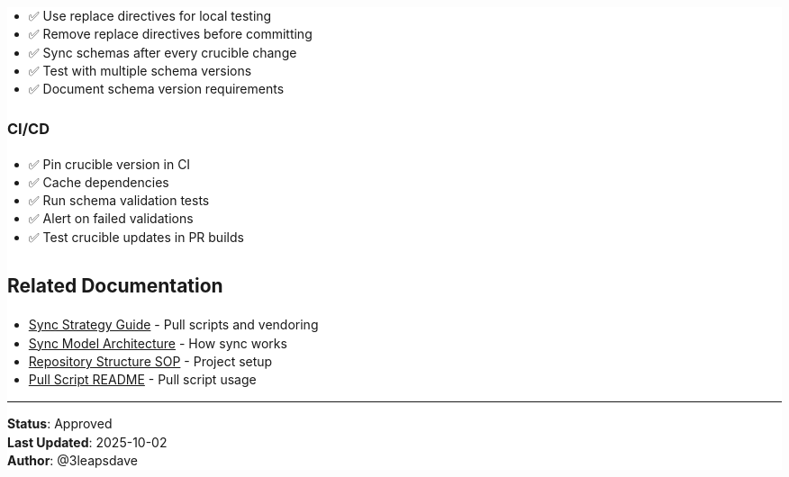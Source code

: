 - ✅ Use replace directives for local testing
- ✅ Remove replace directives before committing
- ✅ Sync schemas after every crucible change
- ✅ Test with multiple schema versions
- ✅ Document schema version requirements

### CI/CD

- ✅ Pin crucible version in CI
- ✅ Cache dependencies
- ✅ Run schema validation tests
- ✅ Alert on failed validations
- ✅ Test crucible updates in PR builds

## Related Documentation

- [Sync Strategy Guide](sync-strategy.md) - Pull scripts and vendoring
- [Sync Model Architecture](../architecture/sync-model.md) - How sync works
- [Repository Structure SOP](../sop/repository-structure.md) - Project setup
- [Pull Script README](../../scripts/pull/README.md) - Pull script usage

---

**Status**: Approved  
**Last Updated**: 2025-10-02  
**Author**: @3leapsdave
